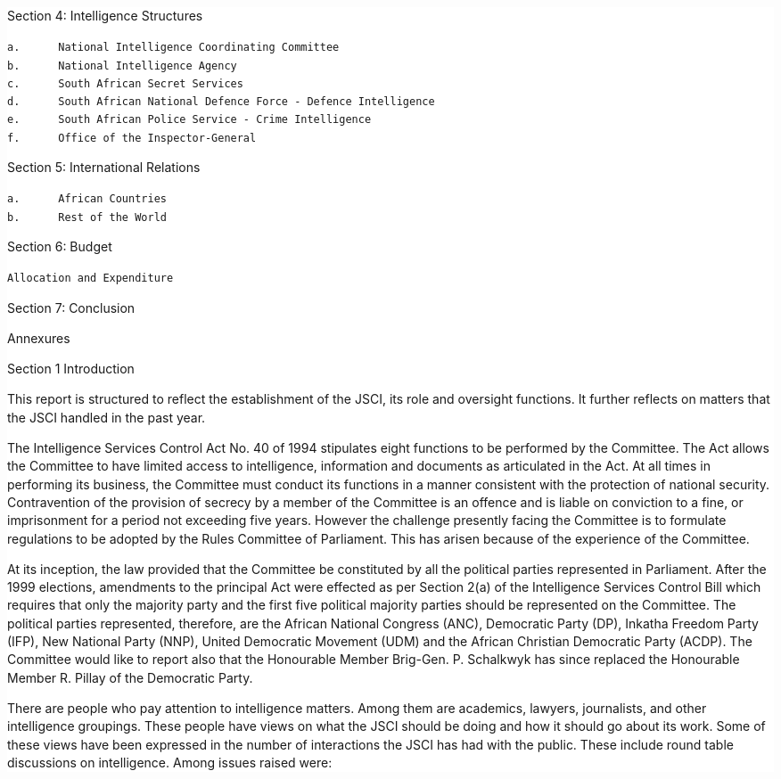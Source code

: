Section 4:  Intelligence Structures

    a.      National Intelligence Coordinating Committee
    b.      National Intelligence Agency
    c.      South African Secret Services
    d.      South African National Defence Force - Defence Intelligence
    e.      South African Police Service - Crime Intelligence
    f.      Office of the Inspector-General

Section 5:  International Relations

    a.      African Countries
    b.      Rest of the World

Section 6:  Budget

    Allocation and Expenditure

Section 7:  Conclusion

Annexures

Section 1
Introduction

This report is structured to reflect the  establishment  of  the  JSCI,  its
role and oversight functions. It further reflects on matters that  the  JSCI
handled in the past year.

The Intelligence Services Control  Act  No.  40  of  1994  stipulates  eight
functions to be performed by the Committee. The Act allows the Committee  to
have  limited  access  to  intelligence,  information   and   documents   as
articulated in the Act.  At  all  times  in  performing  its  business,  the
Committee must conduct  its  functions  in  a  manner  consistent  with  the
protection of national security. Contravention of the provision  of  secrecy
by a member of the Committee is an offence and is liable on conviction to  a
fine, or imprisonment for a period not exceeding  five  years.  However  the
challenge presently facing the Committee is to formulate regulations  to  be
adopted by the Rules Committee of Parliament. This  has  arisen  because  of
the experience of the Committee.

At its inception, the law provided that the Committee be constituted by  all
the political parties represented in Parliament. After the  1999  elections,
amendments to the principal Act were effected as per  Section  2(a)  of  the
Intelligence Services Control Bill which requires  that  only  the  majority
party and the first five political majority parties  should  be  represented
on the Committee. The political  parties  represented,  therefore,  are  the
African National Congress (ANC),  Democratic  Party  (DP),  Inkatha  Freedom
Party (IFP), New National Party (NNP), United Democratic Movement (UDM)  and
the African Christian Democratic Party (ACDP). The Committee would  like  to
report also that the Honourable Member  Brig-Gen.  P.  Schalkwyk  has  since
replaced the Honourable Member R. Pillay of the Democratic Party.

There are people who pay attention to intelligence matters. Among  them  are
academics, lawyers, journalists, and  other  intelligence  groupings.  These
people have views on what the JSCI should be doing  and  how  it  should  go
about its work. Some of these views have been expressed  in  the  number  of
interactions the JSCI has had with the public.  These  include  round  table
discussions on intelligence. Among issues raised were:
